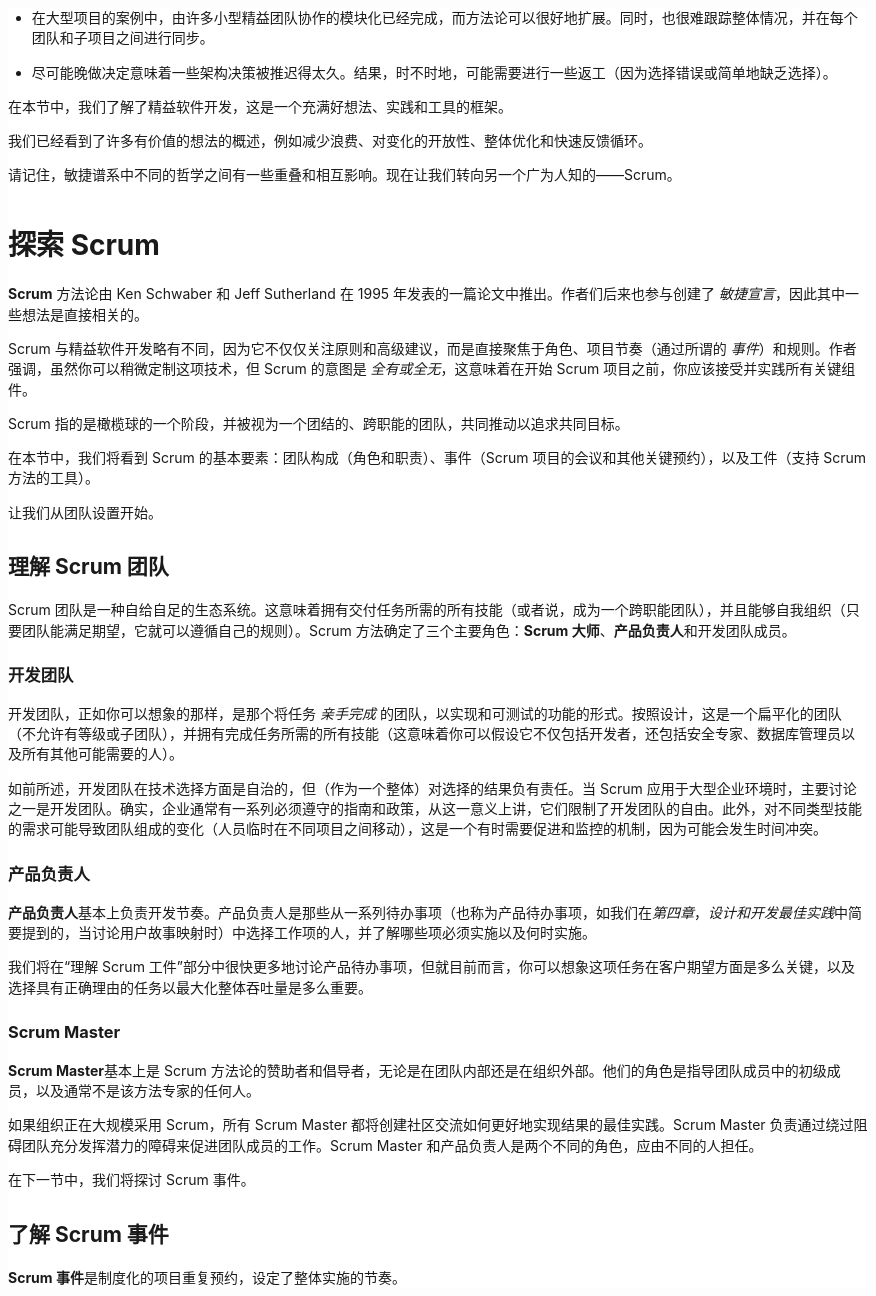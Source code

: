 +   在大型项目的案例中，由许多小型精益团队协作的模块化已经完成，而方法论可以很好地扩展。同时，也很难跟踪整体情况，并在每个团队和子项目之间进行同步。

+   尽可能晚做决定意味着一些架构决策被推迟得太久。结果，时不时地，可能需要进行一些返工（因为选择错误或简单地缺乏选择）。

在本节中，我们了解了精益软件开发，这是一个充满好想法、实践和工具的框架。

我们已经看到了许多有价值的想法的概述，例如减少浪费、对变化的开放性、整体优化和快速反馈循环。

请记住，敏捷谱系中不同的哲学之间有一些重叠和相互影响。现在让我们转向另一个广为人知的——Scrum。

# 探索 Scrum

**Scrum** 方法论由 Ken Schwaber 和 Jeff Sutherland 在 1995 年发表的一篇论文中推出。作者们后来也参与创建了 *敏捷宣言*，因此其中一些想法是直接相关的。

Scrum 与精益软件开发略有不同，因为它不仅仅关注原则和高级建议，而是直接聚焦于角色、项目节奏（通过所谓的 *事件*）和规则。作者强调，虽然你可以稍微定制这项技术，但 Scrum 的意图是 *全有或全无*，这意味着在开始 Scrum 项目之前，你应该接受并实践所有关键组件。

Scrum 指的是橄榄球的一个阶段，并被视为一个团结的、跨职能的团队，共同推动以追求共同目标。

在本节中，我们将看到 Scrum 的基本要素：团队构成（角色和职责）、事件（Scrum 项目的会议和其他关键预约），以及工件（支持 Scrum 方法的工具）。

让我们从团队设置开始。

## 理解 Scrum 团队

Scrum 团队是一种自给自足的生态系统。这意味着拥有交付任务所需的所有技能（或者说，成为一个跨职能团队），并且能够自我组织（只要团队能满足期望，它就可以遵循自己的规则）。Scrum 方法确定了三个主要角色：**Scrum 大师**、**产品负责人**和开发团队成员。

### 开发团队

开发团队，正如你可以想象的那样，是那个将任务 *亲手完成* 的团队，以实现和可测试的功能的形式。按照设计，这是一个扁平化的团队（不允许有等级或子团队），并拥有完成任务所需的所有技能（这意味着你可以假设它不仅包括开发者，还包括安全专家、数据库管理员以及所有其他可能需要的人）。

如前所述，开发团队在技术选择方面是自治的，但（作为一个整体）对选择的结果负有责任。当 Scrum 应用于大型企业环境时，主要讨论之一是开发团队。确实，企业通常有一系列必须遵守的指南和政策，从这一意义上讲，它们限制了开发团队的自由。此外，对不同类型技能的需求可能导致团队组成的变化（人员临时在不同项目之间移动），这是一个有时需要促进和监控的机制，因为可能会发生时间冲突。

### 产品负责人

**产品负责人**基本上负责开发节奏。产品负责人是那些从一系列待办事项（也称为产品待办事项，如我们在*第四章*，*设计和开发最佳实践*中简要提到的，当讨论用户故事映射时）中选择工作项的人，并了解哪些项必须实施以及何时实施。

我们将在“理解 Scrum 工件”部分中很快更多地讨论产品待办事项，但就目前而言，你可以想象这项任务在客户期望方面是多么关键，以及选择具有正确理由的任务以最大化整体吞吐量是多么重要。

### Scrum Master

**Scrum Master**基本上是 Scrum 方法论的赞助者和倡导者，无论是在团队内部还是在组织外部。他们的角色是指导团队成员中的初级成员，以及通常不是该方法专家的任何人。

如果组织正在大规模采用 Scrum，所有 Scrum Master 都将创建社区交流如何更好地实现结果的最佳实践。Scrum Master 负责通过绕过阻碍团队充分发挥潜力的障碍来促进团队成员的工作。Scrum Master 和产品负责人是两个不同的角色，应由不同的人担任。

在下一节中，我们将探讨 Scrum 事件。

## 了解 Scrum 事件

**Scrum 事件**是制度化的项目重复预约，设定了整体实施的节奏。
